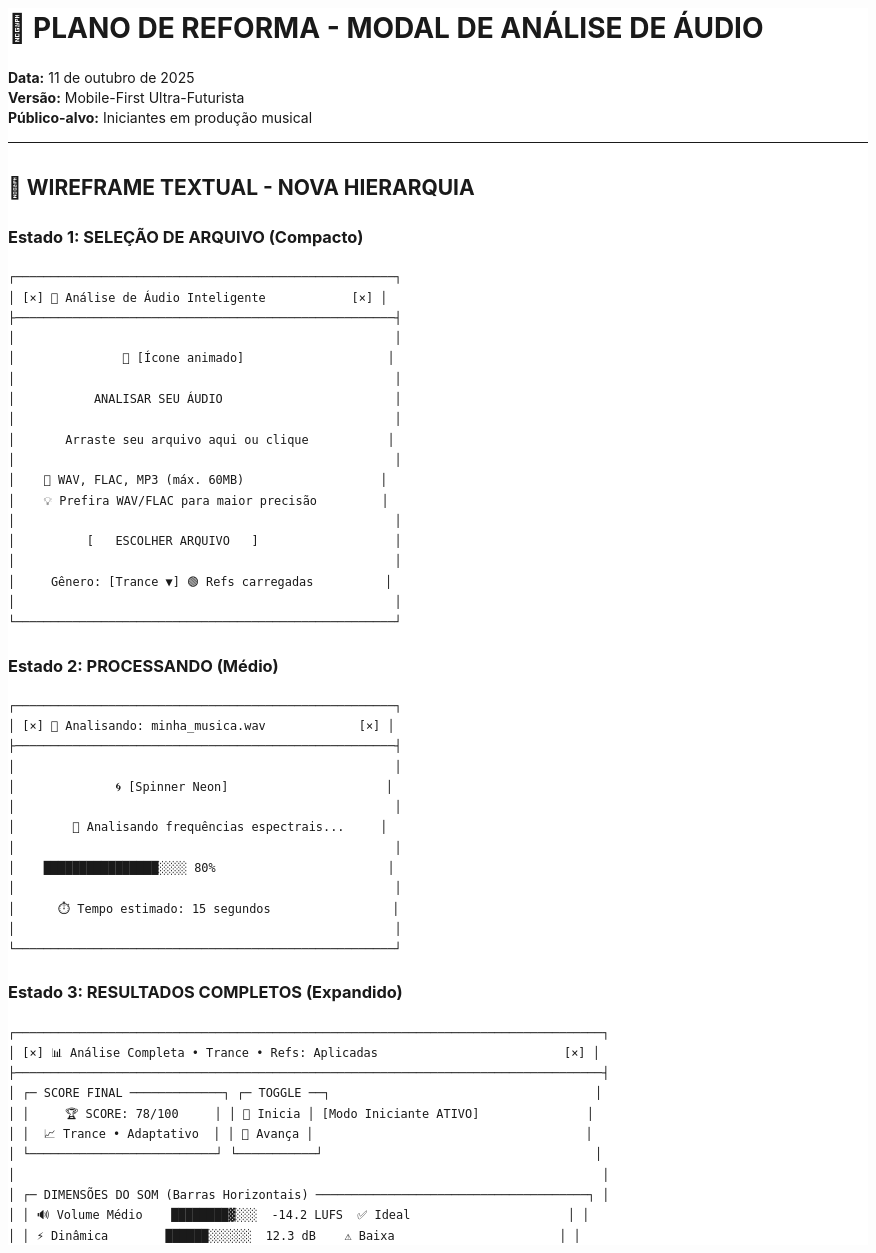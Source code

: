 # 📐 PLANO DE REFORMA - MODAL DE ANÁLISE DE ÁUDIO

**Data:** 11 de outubro de 2025  
**Versão:** Mobile-First Ultra-Futurista  
**Público-alvo:** Iniciantes em produção musical

---

## 🎯 WIREFRAME TEXTUAL - NOVA HIERARQUIA

### **Estado 1: SELEÇÃO DE ARQUIVO (Compacto)**
```
┌─────────────────────────────────────────────────────┐
│ [×] 🎵 Análise de Áudio Inteligente            [×] │
├─────────────────────────────────────────────────────┤
│                                                     │
│               🎵 [Ícone animado]                    │
│                                                     │
│           ANALISAR SEU ÁUDIO                        │
│                                                     │
│       Arraste seu arquivo aqui ou clique           │
│                                                     │
│    📎 WAV, FLAC, MP3 (máx. 60MB)                   │
│    💡 Prefira WAV/FLAC para maior precisão         │
│                                                     │
│          [   ESCOLHER ARQUIVO   ]                   │
│                                                     │
│     Gênero: [Trance ▼] 🟢 Refs carregadas          │
│                                                     │
└─────────────────────────────────────────────────────┘
```

### **Estado 2: PROCESSANDO (Médio)**
```
┌─────────────────────────────────────────────────────┐
│ [×] 🔬 Analisando: minha_musica.wav             [×] │
├─────────────────────────────────────────────────────┤
│                                                     │
│              🌀 [Spinner Neon]                      │
│                                                     │
│        🚀 Analisando frequências espectrais...     │
│                                                     │
│    ████████████████░░░░ 80%                        │
│                                                     │
│      ⏱️ Tempo estimado: 15 segundos                 │
│                                                     │
└─────────────────────────────────────────────────────┘
```

### **Estado 3: RESULTADOS COMPLETOS (Expandido)**
```
┌──────────────────────────────────────────────────────────────────────────────────┐
│ [×] 📊 Análise Completa • Trance • Refs: Aplicadas                          [×] │
├──────────────────────────────────────────────────────────────────────────────────┤
│ ┌─ SCORE FINAL ─────────────┐ ┌─ TOGGLE ──┐                                     │
│ │     🏆 SCORE: 78/100     │ │ 👶 Inicia │ [Modo Iniciante ATIVO]               │
│ │  📈 Trance • Adaptativo  │ │ 🔬 Avança │                                      │
│ └──────────────────────────┘ └───────────┘                                      │
│                                                                                  │
│ ┌─ DIMENSÕES DO SOM (Barras Horizontais) ──────────────────────────────────────┐ │
│ │ 🔊 Volume Médio    ████████▓░░░  -14.2 LUFS  ✅ Ideal                      │ │
│ │ ⚡ Dinâmica        ██████░░░░░░  12.3 dB    ⚠️ Baixa                       │ │
```